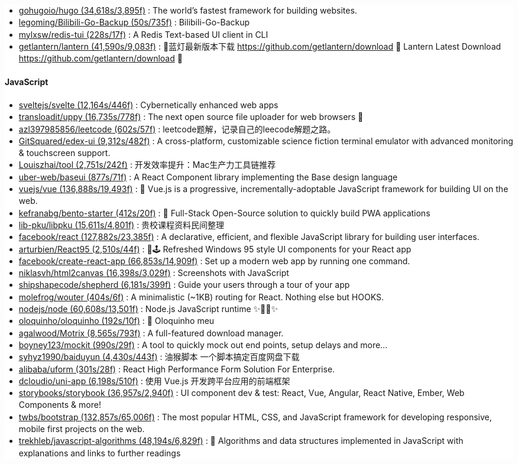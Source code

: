 * [gohugoio/hugo (34,618s/3,895f)](https://github.com/gohugoio/hugo) : The world’s fastest framework for building websites.
* [legoming/Bilibili-Go-Backup (50s/735f)](https://github.com/legoming/Bilibili-Go-Backup) : Bilibili-Go-Backup
* [mylxsw/redis-tui (228s/17f)](https://github.com/mylxsw/redis-tui) : A Redis Text-based UI client in CLI
* [getlantern/lantern (41,590s/9,083f)](https://github.com/getlantern/lantern) : 🔴蓝灯最新版本下载 https://github.com/getlantern/download 🔴 Lantern Latest Download https://github.com/getlantern/download 🔴

#### JavaScript
* [sveltejs/svelte (12,164s/446f)](https://github.com/sveltejs/svelte) : Cybernetically enhanced web apps
* [transloadit/uppy (16,735s/778f)](https://github.com/transloadit/uppy) : The next open source file uploader for web browsers 🐶
* [azl397985856/leetcode (602s/57f)](https://github.com/azl397985856/leetcode) : leetcode题解，记录自己的leecode解题之路。
* [GitSquared/edex-ui (9,312s/482f)](https://github.com/GitSquared/edex-ui) : A cross-platform, customizable science fiction terminal emulator with advanced monitoring & touchscreen support.
* [Louiszhai/tool (2,751s/242f)](https://github.com/Louiszhai/tool) : 开发效率提升：Mac生产力工具链推荐
* [uber-web/baseui (877s/71f)](https://github.com/uber-web/baseui) : A React Component library implementing the Base design language
* [vuejs/vue (136,888s/19,493f)](https://github.com/vuejs/vue) : 🖖 Vue.js is a progressive, incrementally-adoptable JavaScript framework for building UI on the web.
* [kefranabg/bento-starter (412s/20f)](https://github.com/kefranabg/bento-starter) : 🍱 Full-Stack Open-Source solution to quickly build PWA applications
* [lib-pku/libpku (15,611s/4,801f)](https://github.com/lib-pku/libpku) : 贵校课程资料民间整理
* [facebook/react (127,882s/23,385f)](https://github.com/facebook/react) : A declarative, efficient, and flexible JavaScript library for building user interfaces.
* [arturbien/React95 (2,510s/44f)](https://github.com/arturbien/React95) : 🌈🕹 Refreshed Windows 95 style UI components for your React app
* [facebook/create-react-app (66,853s/14,909f)](https://github.com/facebook/create-react-app) : Set up a modern web app by running one command.
* [niklasvh/html2canvas (16,398s/3,029f)](https://github.com/niklasvh/html2canvas) : Screenshots with JavaScript
* [shipshapecode/shepherd (6,181s/399f)](https://github.com/shipshapecode/shepherd) : Guide your users through a tour of your app
* [molefrog/wouter (404s/6f)](https://github.com/molefrog/wouter) : A minimalistic (~1KB) routing for React. Nothing else but HOOKS.
* [nodejs/node (60,608s/13,501f)](https://github.com/nodejs/node) : Node.js JavaScript runtime ✨🐢🚀✨
* [oloquinho/oloquinho (192s/10f)](https://github.com/oloquinho/oloquinho) : 🎤 Oloquinho meu
* [agalwood/Motrix (8,565s/793f)](https://github.com/agalwood/Motrix) : A full-featured download manager.
* [boyney123/mockit (990s/29f)](https://github.com/boyney123/mockit) : A tool to quickly mock out end points, setup delays and more...
* [syhyz1990/baiduyun (4,430s/443f)](https://github.com/syhyz1990/baiduyun) : 油猴脚本 一个脚本搞定百度网盘下载
* [alibaba/uform (301s/28f)](https://github.com/alibaba/uform) : React High Performance Form Solution For Enterprise.
* [dcloudio/uni-app (6,198s/510f)](https://github.com/dcloudio/uni-app) : 使用 Vue.js 开发跨平台应用的前端框架
* [storybooks/storybook (36,957s/2,940f)](https://github.com/storybooks/storybook) : UI component dev & test: React, Vue, Angular, React Native, Ember, Web Components & more!
* [twbs/bootstrap (132,857s/65,006f)](https://github.com/twbs/bootstrap) : The most popular HTML, CSS, and JavaScript framework for developing responsive, mobile first projects on the web.
* [trekhleb/javascript-algorithms (48,194s/6,829f)](https://github.com/trekhleb/javascript-algorithms) : 📝 Algorithms and data structures implemented in JavaScript with explanations and links to further readings
